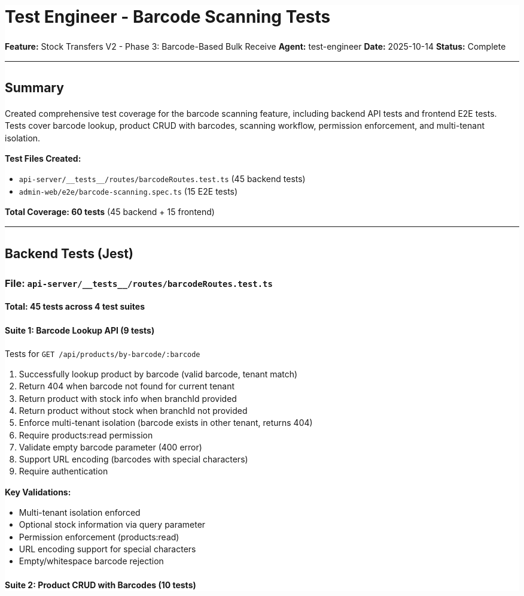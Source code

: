 # Test Engineer - Barcode Scanning Tests

**Feature:** Stock Transfers V2 - Phase 3: Barcode-Based Bulk Receive
**Agent:** test-engineer
**Date:** 2025-10-14
**Status:** Complete

---

## Summary

Created comprehensive test coverage for the barcode scanning feature, including backend API tests and frontend E2E tests. Tests cover barcode lookup, product CRUD with barcodes, scanning workflow, permission enforcement, and multi-tenant isolation.

**Test Files Created:**
- `api-server/__tests__/routes/barcodeRoutes.test.ts` (45 backend tests)
- `admin-web/e2e/barcode-scanning.spec.ts` (15 E2E tests)

**Total Coverage: 60 tests** (45 backend + 15 frontend)

---

## Backend Tests (Jest)

### File: `api-server/__tests__/routes/barcodeRoutes.test.ts`

**Total: 45 tests across 4 test suites**

#### Suite 1: Barcode Lookup API (9 tests)

Tests for `GET /api/products/by-barcode/:barcode`

1. Successfully lookup product by barcode (valid barcode, tenant match)
2. Return 404 when barcode not found for current tenant
3. Return product with stock info when branchId provided
4. Return product without stock when branchId not provided
5. Enforce multi-tenant isolation (barcode exists in other tenant, returns 404)
6. Require products:read permission
7. Validate empty barcode parameter (400 error)
8. Support URL encoding (barcodes with special characters)
9. Require authentication

**Key Validations:**
- Multi-tenant isolation enforced
- Optional stock information via query parameter
- Permission enforcement (products:read)
- URL encoding support for special characters
- Empty/whitespace barcode rejection

#### Suite 2: Product CRUD with Barcodes (10 tests)
